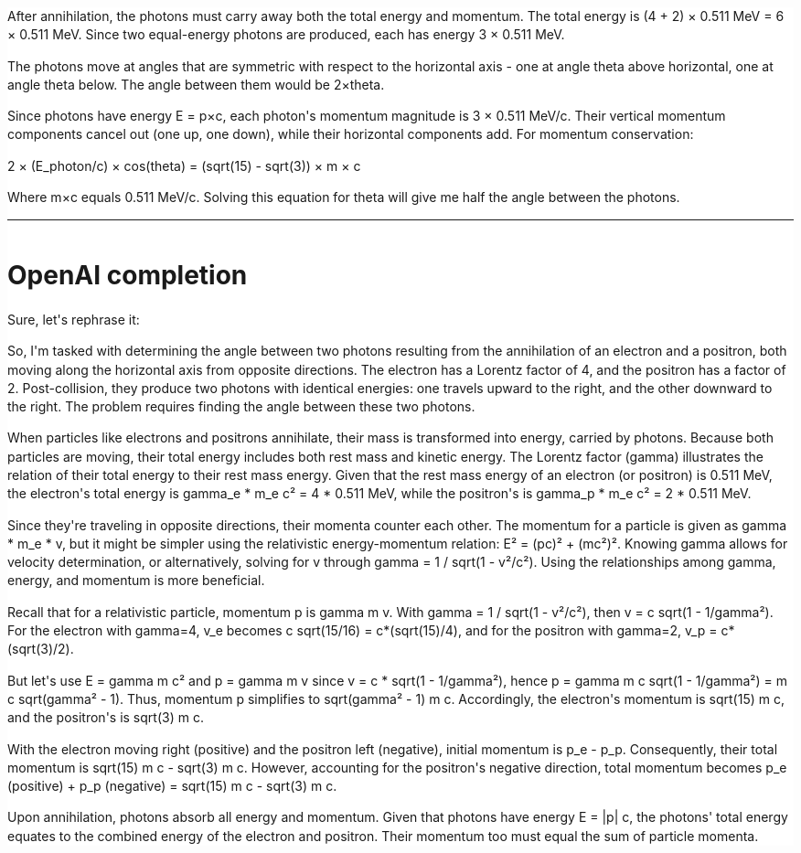 After annihilation, the photons must carry away both the total energy and momentum. The total energy is (4 + 2) × 0.511 MeV = 6 × 0.511 MeV. Since two equal-energy photons are produced, each has energy 3 × 0.511 MeV.

The photons move at angles that are symmetric with respect to the horizontal axis - one at angle theta above horizontal, one at angle theta below. The angle between them would be 2×theta.

Since photons have energy E = p×c, each photon's momentum magnitude is 3 × 0.511 MeV/c. Their vertical momentum components cancel out (one up, one down), while their horizontal components add. For momentum conservation:

2 × (E_photon/c) × cos(theta) = (sqrt(15) - sqrt(3)) × m × c

Where m×c equals 0.511 MeV/c. Solving this equation for theta will give me half the angle between the photons.

---

# OpenAI completion

Sure, let's rephrase it:

So, I'm tasked with determining the angle between two photons resulting from the annihilation of an electron and a positron, both moving along the horizontal axis from opposite directions. The electron has a Lorentz factor of 4, and the positron has a factor of 2. Post-collision, they produce two photons with identical energies: one travels upward to the right, and the other downward to the right. The problem requires finding the angle between these two photons.

When particles like electrons and positrons annihilate, their mass is transformed into energy, carried by photons. Because both particles are moving, their total energy includes both rest mass and kinetic energy. The Lorentz factor (gamma) illustrates the relation of their total energy to their rest mass energy. Given that the rest mass energy of an electron (or positron) is 0.511 MeV, the electron's total energy is gamma_e * m_e c² = 4 * 0.511 MeV, while the positron's is gamma_p * m_e c² = 2 * 0.511 MeV.

Since they're traveling in opposite directions, their momenta counter each other. The momentum for a particle is given as gamma * m_e * v, but it might be simpler using the relativistic energy-momentum relation: E² = (pc)² + (mc²)². Knowing gamma allows for velocity determination, or alternatively, solving for v through gamma = 1 / sqrt(1 - v²/c²). Using the relationships among gamma, energy, and momentum is more beneficial.

Recall that for a relativistic particle, momentum p is gamma m v. With gamma = 1 / sqrt(1 - v²/c²), then v = c sqrt(1 - 1/gamma²). For the electron with gamma=4, v_e becomes c sqrt(15/16) = c*(sqrt(15)/4), and for the positron with gamma=2, v_p = c*(sqrt(3)/2).

But let's use E = gamma m c² and p = gamma m v since v = c * sqrt(1 - 1/gamma²), hence p = gamma m c sqrt(1 - 1/gamma²) = m c sqrt(gamma² - 1). Thus, momentum p simplifies to sqrt(gamma² - 1) m c. Accordingly, the electron's momentum is sqrt(15) m c, and the positron's is sqrt(3) m c.

With the electron moving right (positive) and the positron left (negative), initial momentum is p_e - p_p. Consequently, their total momentum is sqrt(15) m c - sqrt(3) m c. However, accounting for the positron's negative direction, total momentum becomes p_e (positive) + p_p (negative) = sqrt(15) m c - sqrt(3) m c.

Upon annihilation, photons absorb all energy and momentum. Given that photons have energy E = |p| c, the photons' total energy equates to the combined energy of the electron and positron. Their momentum too must equal the sum of particle momenta.
